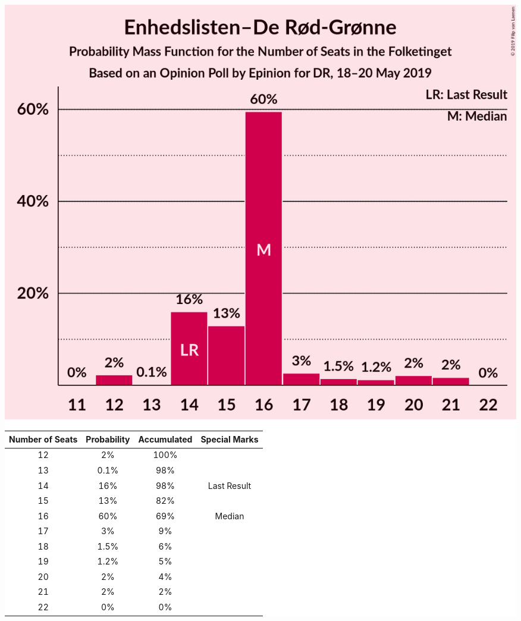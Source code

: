 ![Graph with seats probability mass function not yet produced](2019-05-20-Epinion-seats-pmf-enhedslisten–derød-grønne.png "Seats Probability Mass Function")

| Number of Seats | Probability | Accumulated | Special Marks |
|:---------------:|:-----------:|:-----------:|:-------------:|
| 12 | 2% | 100% |  |
| 13 | 0.1% | 98% |  |
| 14 | 16% | 98% | Last Result |
| 15 | 13% | 82% |  |
| 16 | 60% | 69% | Median |
| 17 | 3% | 9% |  |
| 18 | 1.5% | 6% |  |
| 19 | 1.2% | 5% |  |
| 20 | 2% | 4% |  |
| 21 | 2% | 2% |  |
| 22 | 0% | 0% |  |
